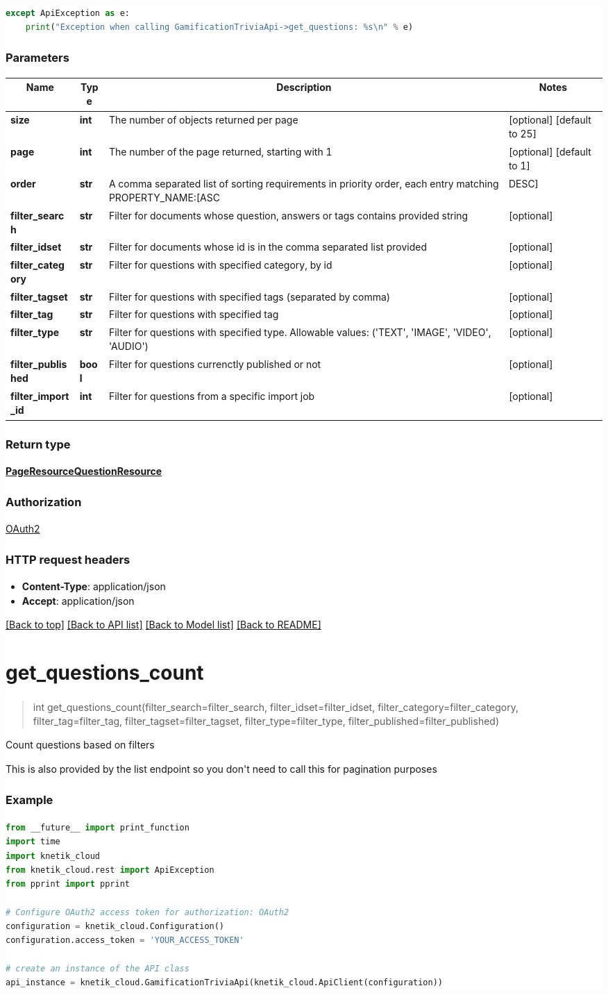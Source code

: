 ```python
except ApiException as e:
    print("Exception when calling GamificationTriviaApi->get_questions: %s\n" % e)
```

### Parameters

Name | Type | Description  | Notes
------------- | ------------- | ------------- | -------------
 **size** | **int**| The number of objects returned per page | [optional] [default to 25]
 **page** | **int**| The number of the page returned, starting with 1 | [optional] [default to 1]
 **order** | **str**| A comma separated list of sorting requirements in priority order, each entry matching PROPERTY_NAME:[ASC|DESC] | [optional] [default to id:ASC]
 **filter_search** | **str**| Filter for documents whose question, answers or tags contains provided string | [optional] 
 **filter_idset** | **str**| Filter for documents whose id is in the comma separated list provided | [optional] 
 **filter_category** | **str**| Filter for questions with specified category, by id | [optional] 
 **filter_tagset** | **str**| Filter for questions with specified tags (separated by comma) | [optional] 
 **filter_tag** | **str**| Filter for questions with specified tag | [optional] 
 **filter_type** | **str**| Filter for questions with specified type.  Allowable values: (&#39;TEXT&#39;, &#39;IMAGE&#39;, &#39;VIDEO&#39;, &#39;AUDIO&#39;) | [optional] 
 **filter_published** | **bool**| Filter for questions currenctly published or not | [optional] 
 **filter_import_id** | **int**| Filter for questions from a specific import job | [optional] 

### Return type

[**PageResourceQuestionResource**](PageResourceQuestionResource.md)

### Authorization

[OAuth2](../README.md#OAuth2)

### HTTP request headers

 - **Content-Type**: application/json
 - **Accept**: application/json

[[Back to top]](#) [[Back to API list]](../README.md#documentation-for-api-endpoints) [[Back to Model list]](../README.md#documentation-for-models) [[Back to README]](../README.md)

# **get_questions_count**
> int get_questions_count(filter_search=filter_search, filter_idset=filter_idset, filter_category=filter_category, filter_tag=filter_tag, filter_tagset=filter_tagset, filter_type=filter_type, filter_published=filter_published)

Count questions based on filters

This is also provided by the list endpoint so you don't need to call this for pagination purposes

### Example 
```python
from __future__ import print_function
import time
import knetik_cloud
from knetik_cloud.rest import ApiException
from pprint import pprint

# Configure OAuth2 access token for authorization: OAuth2
configuration = knetik_cloud.Configuration()
configuration.access_token = 'YOUR_ACCESS_TOKEN'

# create an instance of the API class
api_instance = knetik_cloud.GamificationTriviaApi(knetik_cloud.ApiClient(configuration))
```